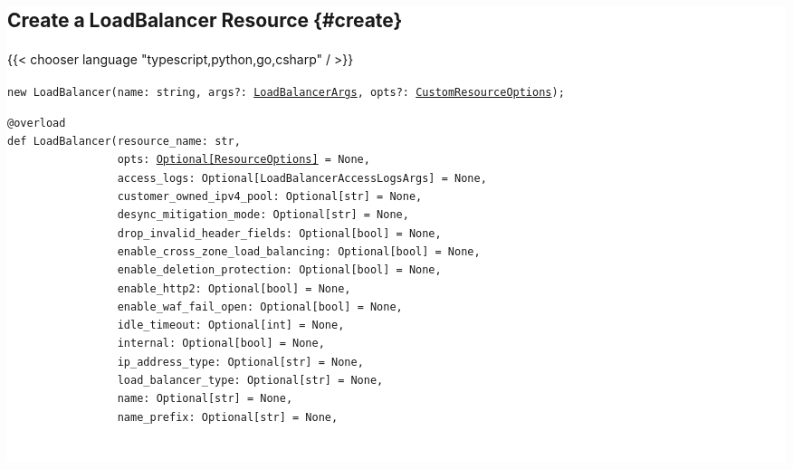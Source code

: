 
</pulumi-choosable>
</div>





</pulumi-examples></div>




## Create a LoadBalancer Resource {#create}
{{< chooser language "typescript,python,go,csharp" / >}}


<div>
<pulumi-choosable type="language" values="javascript,typescript">
<div class="highlight"><pre class="chroma"><code class="language-typescript" data-lang="typescript"><span class="k">new </span><span class="nx">LoadBalancer</span><span class="p">(</span><span class="nx">name</span><span class="p">:</span> <span class="nx">string</span><span class="p">,</span> <span class="nx">args</span><span class="p">?:</span> <span class="nx"><a href="#inputs">LoadBalancerArgs</a></span><span class="p">,</span> <span class="nx">opts</span><span class="p">?:</span> <span class="nx"><a href="/docs/reference/pkg/nodejs/pulumi/pulumi/#CustomResourceOptions">CustomResourceOptions</a></span><span class="p">);</span></code></pre></div>
</pulumi-choosable>
</div>

<div>
<pulumi-choosable type="language" values="python">
<div class="highlight"><pre class="chroma"><code class="language-python" data-lang="python"><span class=nd>@overload</span>
<span class="k">def </span><span class="nx">LoadBalancer</span><span class="p">(</span><span class="nx">resource_name</span><span class="p">:</span> <span class="nx">str</span><span class="p">,</span>
                 <span class="nx">opts</span><span class="p">:</span> <span class="nx"><a href="/docs/reference/pkg/python/pulumi/#pulumi.ResourceOptions">Optional[ResourceOptions]</a></span> = None<span class="p">,</span>
                 <span class="nx">access_logs</span><span class="p">:</span> <span class="nx">Optional[LoadBalancerAccessLogsArgs]</span> = None<span class="p">,</span>
                 <span class="nx">customer_owned_ipv4_pool</span><span class="p">:</span> <span class="nx">Optional[str]</span> = None<span class="p">,</span>
                 <span class="nx">desync_mitigation_mode</span><span class="p">:</span> <span class="nx">Optional[str]</span> = None<span class="p">,</span>
                 <span class="nx">drop_invalid_header_fields</span><span class="p">:</span> <span class="nx">Optional[bool]</span> = None<span class="p">,</span>
                 <span class="nx">enable_cross_zone_load_balancing</span><span class="p">:</span> <span class="nx">Optional[bool]</span> = None<span class="p">,</span>
                 <span class="nx">enable_deletion_protection</span><span class="p">:</span> <span class="nx">Optional[bool]</span> = None<span class="p">,</span>
                 <span class="nx">enable_http2</span><span class="p">:</span> <span class="nx">Optional[bool]</span> = None<span class="p">,</span>
                 <span class="nx">enable_waf_fail_open</span><span class="p">:</span> <span class="nx">Optional[bool]</span> = None<span class="p">,</span>
                 <span class="nx">idle_timeout</span><span class="p">:</span> <span class="nx">Optional[int]</span> = None<span class="p">,</span>
                 <span class="nx">internal</span><span class="p">:</span> <span class="nx">Optional[bool]</span> = None<span class="p">,</span>
                 <span class="nx">ip_address_type</span><span class="p">:</span> <span class="nx">Optional[str]</span> = None<span class="p">,</span>
                 <span class="nx">load_balancer_type</span><span class="p">:</span> <span class="nx">Optional[str]</span> = None<span class="p">,</span>
                 <span class="nx">name</span><span class="p">:</span> <span class="nx">Optional[str]</span> = None<span class="p">,</span>
                 <span class="nx">name_prefix</span><span class="p">:</span> <span class="nx">Optional[str]</span> = None<span class="p">,</span>